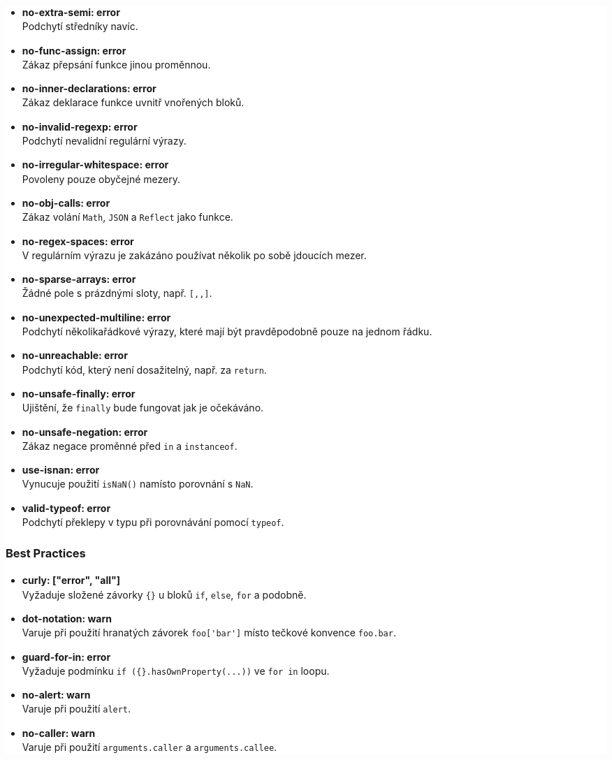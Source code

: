 - **no-extra-semi: error**  
Podchytí středníky navíc.

- **no-func-assign: error**  
Zákaz přepsání funkce jinou proměnnou.

- **no-inner-declarations: error**  
Zákaz deklarace funkce uvnitř vnořených bloků.

- **no-invalid-regexp: error**  
Podchytí nevalidní regulární výrazy.

- **no-irregular-whitespace: error**  
Povoleny pouze obyčejné mezery.

- **no-obj-calls: error**  
Zákaz volání `Math`, `JSON` a `Reflect` jako funkce.

- **no-regex-spaces: error**  
V regulárním výrazu je zakázáno používat několik po sobě jdoucích mezer.

- **no-sparse-arrays: error**  
Žádné pole s prázdnými sloty, např. `[,,]`.

- **no-unexpected-multiline: error**  
Podchytí několikařádkové výrazy, které mají být pravděpodobně pouze na jednom řádku.

- **no-unreachable: error**  
Podchytí kód, který není dosažitelný, např. za `return`.

- **no-unsafe-finally: error**  
Ujištění, že `finally` bude fungovat jak je očekáváno.

- **no-unsafe-negation: error**  
Zákaz negace proměnné před `in` a `instanceof`.

- **use-isnan: error**  
Vynucuje použití `isNaN()` namísto porovnání s `NaN`.

- **valid-typeof: error**  
Podchytí překlepy v typu při porovnávání pomocí `typeof`.


### Best Practices

- **curly: ["error", "all"]**  
Vyžaduje složené závorky `{}` u bloků `if`, `else`, `for` a podobně.

- **dot-notation: warn**  
Varuje při použití hranatých závorek `foo['bar']` místo tečkové konvence `foo.bar`.

- **guard-for-in: error**  
Vyžaduje podmínku `if ({}.hasOwnProperty(...))` ve `for in` loopu.

- **no-alert: warn**  
Varuje při použití `alert`.

- **no-caller: warn**  
Varuje při použití `arguments.caller` a `arguments.callee`.
